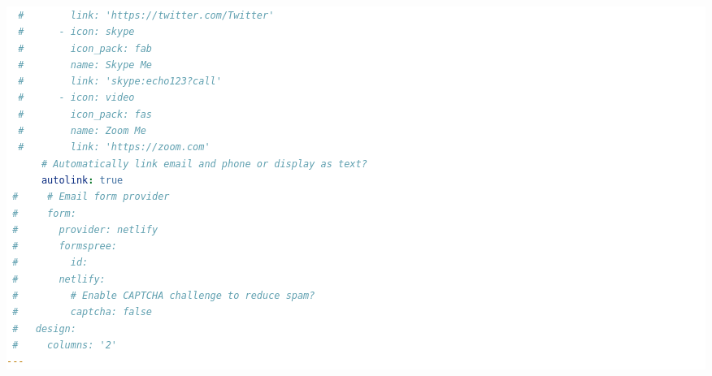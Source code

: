 ```yaml
  #        link: 'https://twitter.com/Twitter'
  #      - icon: skype
  #        icon_pack: fab
  #        name: Skype Me
  #        link: 'skype:echo123?call'
  #      - icon: video
  #        icon_pack: fas
  #        name: Zoom Me
  #        link: 'https://zoom.com'
      # Automatically link email and phone or display as text?
      autolink: true
 #     # Email form provider
 #     form:
 #       provider: netlify
 #       formspree:
 #         id:
 #       netlify:
 #         # Enable CAPTCHA challenge to reduce spam?
 #         captcha: false
 #   design:
 #     columns: '2'
---
```


